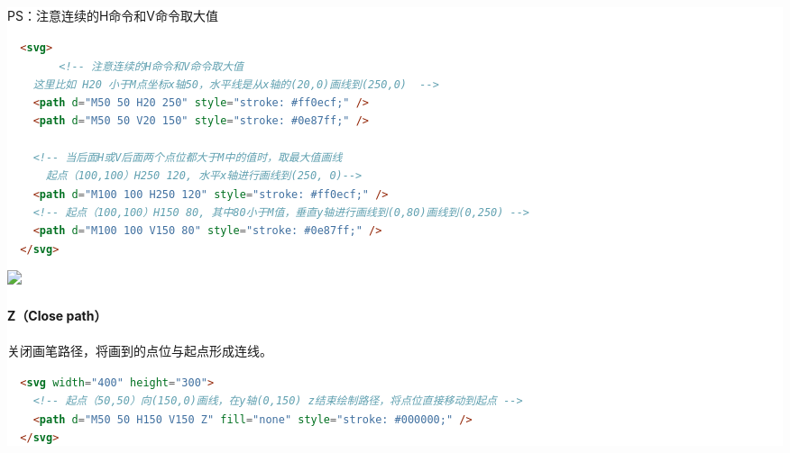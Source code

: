 PS：注意连续的H命令和V命令取⼤值 

```html
  <svg>
		<!-- 注意连续的H命令和V命令取⼤值 
    这里比如 H20 小于M点坐标x轴50，水平线是从x轴的(20,0)画线到(250,0)  -->
    <path d="M50 50 H20 250" style="stroke: #ff0ecf;" />
    <path d="M50 50 V20 150" style="stroke: #0e87ff;" />

    <!-- 当后面H或V后面两个点位都大于M中的值时，取最大值画线
      起点（100,100）H250 120, 水平x轴进行画线到(250, 0)-->
    <path d="M100 100 H250 120" style="stroke: #ff0ecf;" />
    <!-- 起点（100,100）H150 80, 其中80小于M值，垂直y轴进行画线到(0,80)画线到(0,250) -->
    <path d="M100 100 V150 80" style="stroke: #0e87ff;" />
  </svg>
```

![](/Users/echo/Desktop/canvas/svg/assets/iShot_2023-10-07_01.49.26.png)

#### Z（Close path）

关闭画笔路径，将画到的点位与起点形成连线。

```html
  <svg width="400" height="300">
    <!-- 起点（50,50）向(150,0)画线，在y轴(0,150) z结束绘制路径，将点位直接移动到起点 -->
    <path d="M50 50 H150 V150 Z" fill="none" style="stroke: #000000;" />
  </svg>
```

